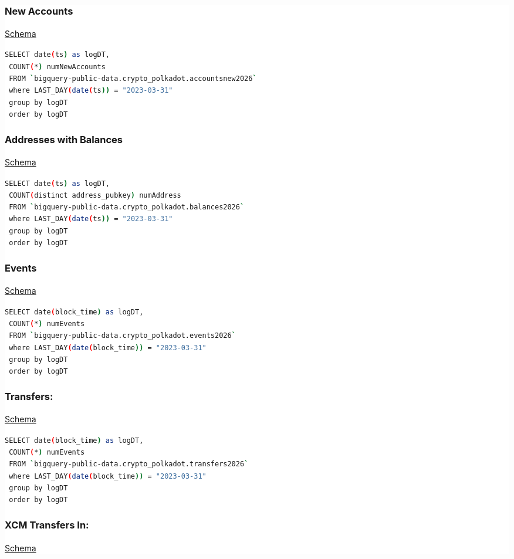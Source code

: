 ### New Accounts 

[Schema](https://github.com/colorfulnotion/substrate-etl/blob/main/schema/accountsnew.json)

```bash
SELECT date(ts) as logDT, 
 COUNT(*) numNewAccounts 
 FROM `bigquery-public-data.crypto_polkadot.accountsnew2026` 
 where LAST_DAY(date(ts)) = "2023-03-31" 
 group by logDT
 order by logDT
```

### Addresses with Balances 

[Schema](https://github.com/colorfulnotion/substrate-etl/blob/main/schema/balances.json)

```bash
SELECT date(ts) as logDT,
 COUNT(distinct address_pubkey) numAddress 
 FROM `bigquery-public-data.crypto_polkadot.balances2026` 
 where LAST_DAY(date(ts)) = "2023-03-31" 
 group by logDT 
 order by logDT
```

### Events 

[Schema](https://github.com/colorfulnotion/substrate-etl/blob/main/schema/events.json)

```bash
SELECT date(block_time) as logDT, 
 COUNT(*) numEvents 
 FROM `bigquery-public-data.crypto_polkadot.events2026` 
 where LAST_DAY(date(block_time)) = "2023-03-31" 
 group by logDT 
 order by logDT
```

### Transfers:

[Schema](https://github.com/colorfulnotion/substrate-etl/blob/main/schema/transfers.json)

```bash
SELECT date(block_time) as logDT, 
 COUNT(*) numEvents 
 FROM `bigquery-public-data.crypto_polkadot.transfers2026` 
 where LAST_DAY(date(block_time)) = "2023-03-31" 
 group by logDT 
 order by logDT
```

### XCM Transfers In: 

[Schema](https://github.com/colorfulnotion/substrate-etl/blob/main/schema/xcmtransfers.json)

